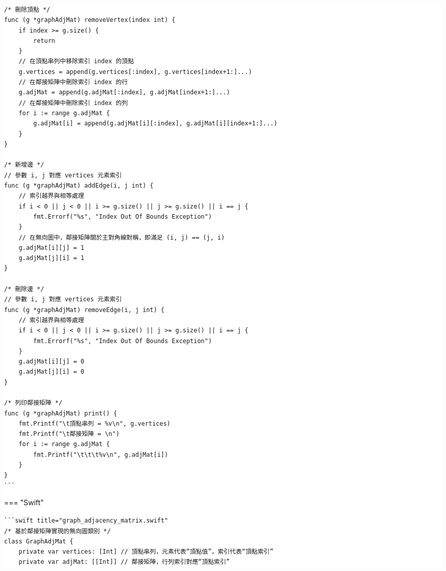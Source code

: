     /* 刪除頂點 */
    func (g *graphAdjMat) removeVertex(index int) {
        if index >= g.size() {
            return
        }
        // 在頂點串列中移除索引 index 的頂點
        g.vertices = append(g.vertices[:index], g.vertices[index+1:]...)
        // 在鄰接矩陣中刪除索引 index 的行
        g.adjMat = append(g.adjMat[:index], g.adjMat[index+1:]...)
        // 在鄰接矩陣中刪除索引 index 的列
        for i := range g.adjMat {
            g.adjMat[i] = append(g.adjMat[i][:index], g.adjMat[i][index+1:]...)
        }
    }

    /* 新增邊 */
    // 參數 i, j 對應 vertices 元素索引
    func (g *graphAdjMat) addEdge(i, j int) {
        // 索引越界與相等處理
        if i < 0 || j < 0 || i >= g.size() || j >= g.size() || i == j {
            fmt.Errorf("%s", "Index Out Of Bounds Exception")
        }
        // 在無向圖中，鄰接矩陣關於主對角線對稱，即滿足 (i, j) == (j, i)
        g.adjMat[i][j] = 1
        g.adjMat[j][i] = 1
    }

    /* 刪除邊 */
    // 參數 i, j 對應 vertices 元素索引
    func (g *graphAdjMat) removeEdge(i, j int) {
        // 索引越界與相等處理
        if i < 0 || j < 0 || i >= g.size() || j >= g.size() || i == j {
            fmt.Errorf("%s", "Index Out Of Bounds Exception")
        }
        g.adjMat[i][j] = 0
        g.adjMat[j][i] = 0
    }

    /* 列印鄰接矩陣 */
    func (g *graphAdjMat) print() {
        fmt.Printf("\t頂點串列 = %v\n", g.vertices)
        fmt.Printf("\t鄰接矩陣 = \n")
        for i := range g.adjMat {
            fmt.Printf("\t\t\t%v\n", g.adjMat[i])
        }
    }
    ```

=== "Swift"

    ```swift title="graph_adjacency_matrix.swift"
    /* 基於鄰接矩陣實現的無向圖類別 */
    class GraphAdjMat {
        private var vertices: [Int] // 頂點串列，元素代表“頂點值”，索引代表“頂點索引”
        private var adjMat: [[Int]] // 鄰接矩陣，行列索引對應“頂點索引”
